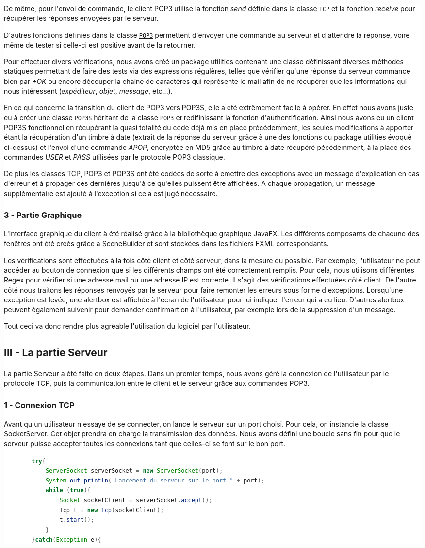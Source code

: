 De même, pour l'envoi de commande, le client POP3 utilise la fonction *send* définie dans la classe [```TCP```][TCP] et la fonction *receive* pour récupérer les réponses envoyées par le serveur.

D'autres fonctions définies dans la classe [```POP3```][POP3] permettent d'envoyer une commande au serveur et d'attendre la réponse, voire même de tester si celle-ci est positive avant de la retourner.

Pour effectuer divers vérifications, nous avons créé un package [utilities][utilities] contenant une classe définissant diverses méthodes statiques permettant de faire des tests via des expressions régulères, telles que vérifier qu'une réponse du serveur commance bien par *+OK* ou encore découper la chaine de caractères qui représente le mail afin de ne récupérer que les informations qui nous intéressent (*expéditeur*, *objet*, *message*, etc...).

En ce qui concerne la transition du client de POP3 vers POP3S, elle a été extrêmement facile à opérer. En effet nous avons juste eu à créer une classe [```POP3S```][POP3S] héritant de la classe [```POP3```][POP3] et redifinissant la fonction d'authentification. Ainsi nous avons eu un client POP3S fonctionnel en récupérant la quasi totalité du code déjà mis en place précédemment, les seules modifications à apporter étant la récupération d'un timbre à date (extrait de la réponse du serveur grâce à une des fonctions du package utilities évoqué ci-dessus) et l'envoi d'une commande *APOP*, encryptée en MD5 grâce au timbre à date récupéré pécédemment, à la place des commandes *USER* et *PASS* utilisées par le protocole POP3 classique.

De plus les classes TCP, POP3 et POP3S ont été codées de sorte à emettre des exceptions avec un message d'explication en cas d'erreur et à propager ces dernières jusqu'à ce qu'elles puissent être affichées. A chaque propagation, un message supplémentaire est ajouté à l'exception si cela est jugé nécessaire.

### 3 - Partie Graphique

L'interface graphique du client à été réalisé grâce à la bibliothèque graphique JavaFX. Les différents composants de chacune des fenêtres ont été créés grâce à SceneBuilder et sont stockées dans les fichiers FXML correspondants. 

Les vérifications sont effectuées à la fois côté client et côté serveur, dans la mesure du possible. Par exemple, l'utilisateur ne peut accéder au bouton de connexion que si les différents champs ont été correctement remplis. Pour cela, nous utilisons différentes Regex pour vérifier si une adresse mail ou une adresse IP est correcte. Il s'agit des vérifications effectuées côté client. De l'autre côté nous traitons les réponses renvoyés par le serveur pour faire remonter les erreurs sous forme d'exceptions. Lorsqu'une exception est levée, une alertbox est affichée à l'écran de l'utilisateur pour lui indiquer l'erreur qui a eu lieu. 
D'autres alertbox peuvent également suivenir pour demander confirmartion à l'utilisateur, par exemple lors de la suppression d'un message. 

Tout ceci va donc rendre plus agréable l'utilisation du logiciel par l'utilisateur. 

## III - La partie Serveur

La partie Serveur a été faite en deux étapes. Dans un premier temps, nous avons géré la connexion de l'utilisateur par le protocole TCP, puis la communication entre le client et le serveur grâce aux commandes POP3.

### 1 - Connexion TCP
Avant qu'un utilisateur n'essaye de se connecter, on lance le serveur sur un port choisi. Pour  cela, on instancie la classe SocketServer. Cet objet prendra en charge la transimission des données.
Nous avons défini une boucle sans fin pour que le serveur puisse accepter toutes les connexions tant que celles-ci se font sur le bon port.
```java
        try{
            ServerSocket serverSocket = new ServerSocket(port);
            System.out.println("Lancement du serveur sur le port " + port);
            while (true){
                Socket socketClient = serverSocket.accept();
                Tcp t = new Tcp(socketClient);
                t.start();
            }
        }catch(Exception e){
```

[utilities]: https://github.com/Elomidas/POP3/tree/master/Client/src/Utilities
[POP3]: https://github.com/Elomidas/POP3/blob/master/Client/src/Model/Protocols/POP3/POP3.java
[POP3S]: https://github.com/Elomidas/POP3/blob/master/Client/src/Model/Protocols/POP3/POP3S.java
[TCP]: https://github.com/Elomidas/POP3/blob/master/Client/src/Model/Protocols/TCP/TCP.java
[RFC1939]: https://www.ietf.org/rfc/rfc1939.txt